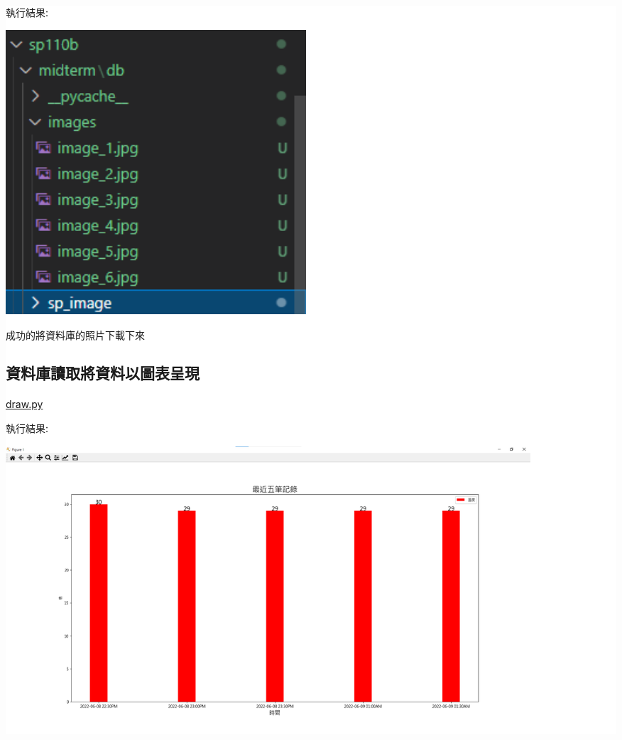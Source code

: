 執行結果:

<img src="./sp_image/download.png"  height="400px">

成功的將資料庫的照片下載下來

## 資料庫讀取將資料以圖表呈現

<a href="https://github.com/weiian000/sp110b/blob/master/midterm/db/draw.py">draw.py<a>

執行結果:

<img src="./sp_image/draw1.png"  height="400px">